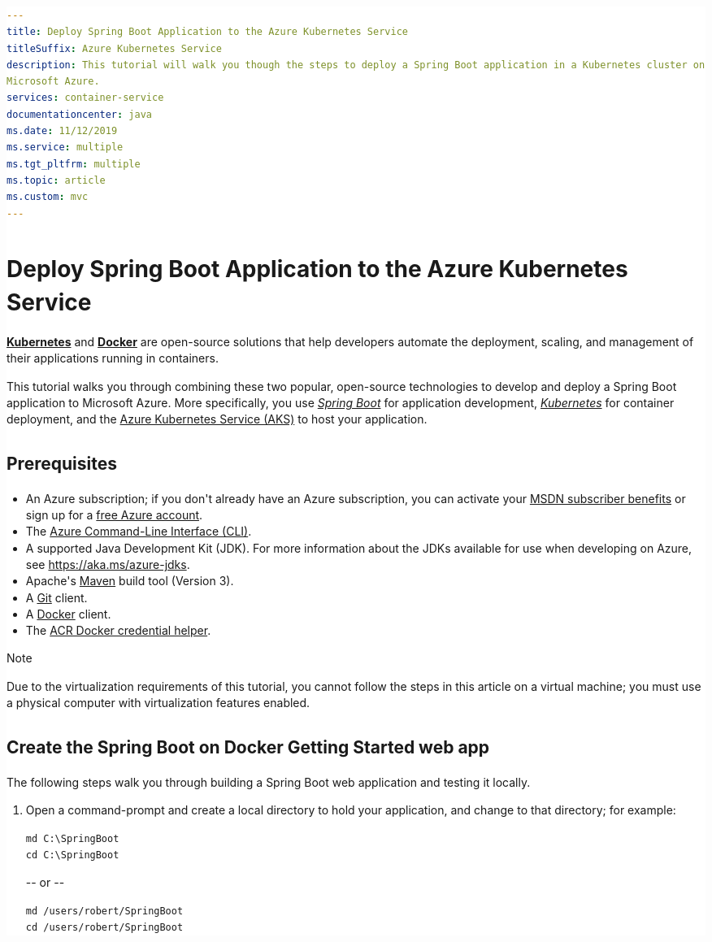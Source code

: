 ```yaml
---
title: Deploy Spring Boot Application to the Azure Kubernetes Service
titleSuffix: Azure Kubernetes Service
description: This tutorial will walk you though the steps to deploy a Spring Boot application in a Kubernetes cluster on Microsoft Azure.
services: container-service
documentationcenter: java
ms.date: 11/12/2019
ms.service: multiple
ms.tgt_pltfrm: multiple
ms.topic: article
ms.custom: mvc
---
```


# Deploy Spring Boot Application to the Azure Kubernetes Service

**[Kubernetes]** and **[Docker]** are open-source solutions that help developers automate the deployment, scaling, and management of their applications running in containers.

This tutorial walks you through combining these two popular, open-source technologies to develop and deploy a Spring Boot application to Microsoft Azure. More specifically, you use *[Spring Boot]* for application development, *[Kubernetes]* for container deployment, and the [Azure Kubernetes Service (AKS)] to host your application.

## Prerequisites

* An Azure subscription; if you don't already have an Azure subscription, you can activate your [MSDN subscriber benefits] or sign up for a [free Azure account].
* The [Azure Command-Line Interface (CLI)].
* A supported Java Development Kit (JDK). For more information about the JDKs available for use when developing on Azure, see <https://aka.ms/azure-jdks>.
* Apache's [Maven] build tool (Version 3).
* A [Git] client.
* A [Docker] client.
* The [ACR Docker credential helper](https://github.com/Azure/acr-docker-credential-helper).

> [!NOTE]
>
> Due to the virtualization requirements of this tutorial, you cannot follow the steps in this article on a virtual machine; you must use a physical computer with virtualization features enabled.
>

## Create the Spring Boot on Docker Getting Started web app

The following steps walk you through building a Spring Boot web application and testing it locally.

1. Open a command-prompt and create a local directory to hold your application, and change to that directory; for example:
   ```
   md C:\SpringBoot
   cd C:\SpringBoot
   ```
   -- or --
   ```
   md /users/robert/SpringBoot
   cd /users/robert/SpringBoot
   ```


[Azure Command-Line Interface (CLI)]: /cli/azure/overview
[Azure Kubernetes Service (AKS)]: https://azure.microsoft.com/services/kubernetes-service/
[Azure for Java Developers]: /azure/developer/java/
[Azure portal]: https://portal.azure.com/
[Create a private Docker container registry using the Azure portal]: /azure/container-registry/container-registry-get-started-portal
[Using a custom Docker image for Azure Web App on Linux]: /azure/app-service-web/app-service-linux-using-custom-docker-image
[Docker]: https://www.docker.com/
[free Azure account]: https://azure.microsoft.com/pricing/free-trial/
[Git]: https://github.com/
[Working with Azure DevOps and Java]: /azure/devops/java/
[Kubernetes]: https://kubernetes.io/
[Kubernetes Command-Line Interface (kubectl)]: https://kubernetes.io/docs/user-guide/kubectl-overview/
[Maven]: http://maven.apache.org/
[MSDN subscriber benefits]: https://azure.microsoft.com/pricing/member-offers/msdn-benefits-details/
[Spring Boot]: http://projects.spring.io/spring-boot/
[Spring Boot on Docker Getting Started]: https://github.com/spring-guides/gs-spring-boot-docker
[Spring Framework]: https://spring.io/
[Configuring Service Accounts for Pods]: https://kubernetes.io/docs/tasks/configure-pod-container/configure-service-account/
[Namespaces]: https://kubernetes.io/docs/concepts/overview/working-with-objects/namespaces/
[Pulling an Image from a Private Registry]: https://kubernetes.io/docs/tasks/configure-pod-container/pull-image-private-registry/
[Java Development Kit (JDK)]: https://aka.ms/azure-jdks
[Authenticate with Azure Container Registry from Azure Kubernetes Service]: /azure/container-registry/container-registry-auth-aks/
[Visual Studio Code Java Tutorials]: https://code.visualstudio.com/docs/java/java-kubernetes/
[Get started on Azure Dev Spaces with Java]: /azure/dev-spaces/get-started-java
[SB01]: media/deploy-spring-boot-java-app-on-kubernetes/SB01.png
[SB02]: media/deploy-spring-boot-java-app-on-kubernetes/SB02.png
[AR01]: media/deploy-spring-boot-java-app-on-kubernetes/AR01.png
[AR02]: media/deploy-spring-boot-java-app-on-kubernetes/AR02.png
[AR03]: media/deploy-spring-boot-java-app-on-kubernetes/AR03.png
[AR04]: media/deploy-spring-boot-java-app-on-kubernetes/AR04.png
[KB01]: media/deploy-spring-boot-java-app-on-kubernetes/KB01.png
[KB02]: media/deploy-spring-boot-java-app-on-kubernetes/KB02.png
[KB03]: media/deploy-spring-boot-java-app-on-kubernetes/KB03.png
[KB04]: media/deploy-spring-boot-java-app-on-kubernetes/KB04.png
[KB05]: media/deploy-spring-boot-java-app-on-kubernetes/KB05.png
[KB06]: media/deploy-spring-boot-java-app-on-kubernetes/KB06.png
[KB07]: media/deploy-spring-boot-java-app-on-kubernetes/KB07.png